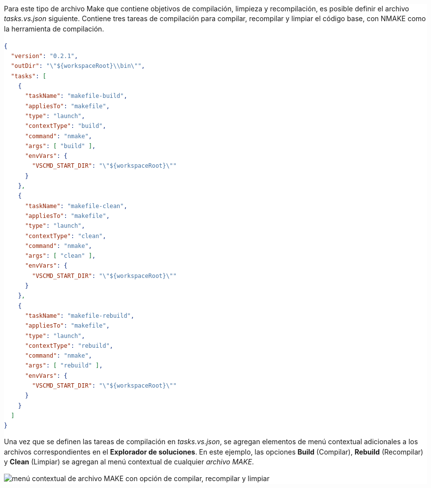 Para este tipo de archivo Make que contiene objetivos de compilación, limpieza y recompilación, es posible definir el archivo *tasks.vs.json* siguiente. Contiene tres tareas de compilación para compilar, recompilar y limpiar el código base, con NMAKE como la herramienta de compilación.

```json
{
  "version": "0.2.1",
  "outDir": "\"${workspaceRoot}\\bin\"",
  "tasks": [
    {
      "taskName": "makefile-build",
      "appliesTo": "makefile",
      "type": "launch",
      "contextType": "build",
      "command": "nmake",
      "args": [ "build" ],
      "envVars": {
        "VSCMD_START_DIR": "\"${workspaceRoot}\""
      }
    },
    {
      "taskName": "makefile-clean",
      "appliesTo": "makefile",
      "type": "launch",
      "contextType": "clean",
      "command": "nmake",
      "args": [ "clean" ],
      "envVars": {
        "VSCMD_START_DIR": "\"${workspaceRoot}\""
      }
    },
    {
      "taskName": "makefile-rebuild",
      "appliesTo": "makefile",
      "type": "launch",
      "contextType": "rebuild",
      "command": "nmake",
      "args": [ "rebuild" ],
      "envVars": {
        "VSCMD_START_DIR": "\"${workspaceRoot}\""
      }
    }
  ]
}
```

Una vez que se definen las tareas de compilación en *tasks.vs.json*, se agregan elementos de menú contextual adicionales a los archivos correspondientes en el **Explorador de soluciones**. En este ejemplo, las opciones **Build** (Compilar), **Rebuild** (Recompilar) y **Clean** (Limpiar) se agregan al menú contextual de cualquier *archivo MAKE*.

![menú contextual de archivo MAKE con opción de compilar, recompilar y limpiar](media/customize-build-rebuild-clean.png)
